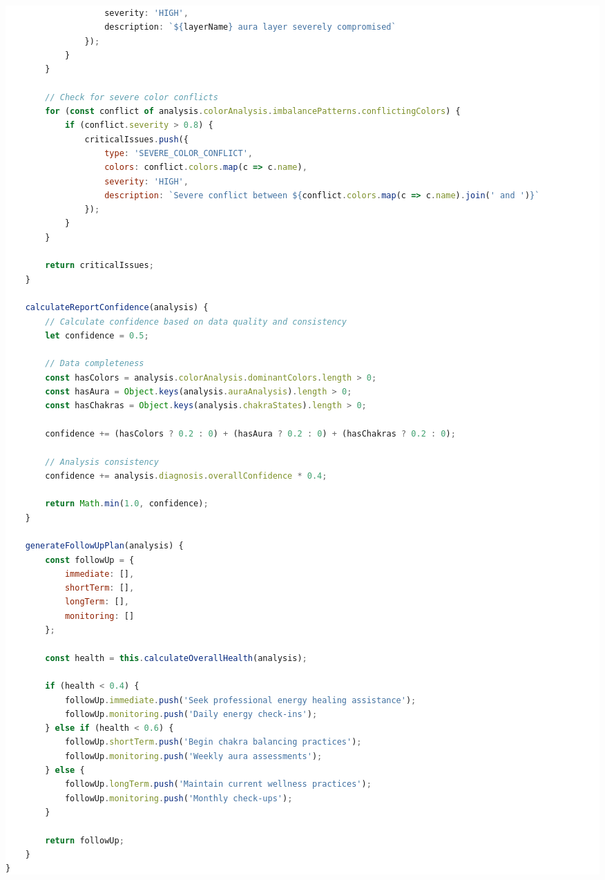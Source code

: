 ```javascript
                    severity: 'HIGH',
                    description: `${layerName} aura layer severely compromised`
                });
            }
        }

        // Check for severe color conflicts
        for (const conflict of analysis.colorAnalysis.imbalancePatterns.conflictingColors) {
            if (conflict.severity > 0.8) {
                criticalIssues.push({
                    type: 'SEVERE_COLOR_CONFLICT',
                    colors: conflict.colors.map(c => c.name),
                    severity: 'HIGH',
                    description: `Severe conflict between ${conflict.colors.map(c => c.name).join(' and ')}`
                });
            }
        }

        return criticalIssues;
    }

    calculateReportConfidence(analysis) {
        // Calculate confidence based on data quality and consistency
        let confidence = 0.5;

        // Data completeness
        const hasColors = analysis.colorAnalysis.dominantColors.length > 0;
        const hasAura = Object.keys(analysis.auraAnalysis).length > 0;
        const hasChakras = Object.keys(analysis.chakraStates).length > 0;

        confidence += (hasColors ? 0.2 : 0) + (hasAura ? 0.2 : 0) + (hasChakras ? 0.2 : 0);

        // Analysis consistency
        confidence += analysis.diagnosis.overallConfidence * 0.4;

        return Math.min(1.0, confidence);
    }

    generateFollowUpPlan(analysis) {
        const followUp = {
            immediate: [],
            shortTerm: [],
            longTerm: [],
            monitoring: []
        };

        const health = this.calculateOverallHealth(analysis);

        if (health < 0.4) {
            followUp.immediate.push('Seek professional energy healing assistance');
            followUp.monitoring.push('Daily energy check-ins');
        } else if (health < 0.6) {
            followUp.shortTerm.push('Begin chakra balancing practices');
            followUp.monitoring.push('Weekly aura assessments');
        } else {
            followUp.longTerm.push('Maintain current wellness practices');
            followUp.monitoring.push('Monthly check-ups');
        }

        return followUp;
    }
}
```